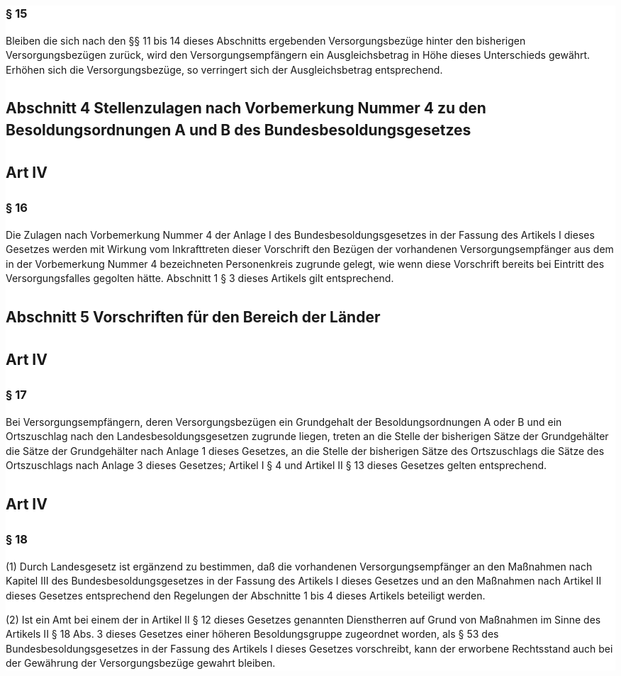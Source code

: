 ### § 15

Bleiben die sich nach den §§ 11 bis 14 dieses Abschnitts ergebenden Versorgungsbezüge hinter den bisherigen Versorgungsbezügen zurück, wird den Versorgungsempfängern ein Ausgleichsbetrag in Höhe dieses Unterschieds gewährt. Erhöhen sich die Versorgungsbezüge, so verringert sich der Ausgleichsbetrag entsprechend.

Abschnitt 4 Stellenzulagen nach Vorbemerkung Nummer 4 zu den Besoldungsordnungen A und B des Bundesbesoldungsgesetzes
---------------------------------------------------------------------------------------------------------------------

### 

Art IV
------

### § 16

Die Zulagen nach Vorbemerkung Nummer 4 der Anlage I des Bundesbesoldungsgesetzes in der Fassung des Artikels I dieses Gesetzes werden mit Wirkung vom Inkrafttreten dieser Vorschrift den Bezügen der vorhandenen Versorgungsempfänger aus dem in der Vorbemerkung Nummer 4 bezeichneten Personenkreis zugrunde gelegt, wie wenn diese Vorschrift bereits bei Eintritt des Versorgungsfalles gegolten hätte. Abschnitt 1 § 3 dieses Artikels gilt entsprechend.

Abschnitt 5 Vorschriften für den Bereich der Länder
---------------------------------------------------

### 

Art IV
------

### § 17

Bei Versorgungsempfängern, deren Versorgungsbezügen ein Grundgehalt der Besoldungsordnungen A oder B und ein Ortszuschlag nach den Landesbesoldungsgesetzen zugrunde liegen, treten an die Stelle der bisherigen Sätze der Grundgehälter die Sätze der Grundgehälter nach Anlage 1 dieses Gesetzes, an die Stelle der bisherigen Sätze des Ortszuschlags die Sätze des Ortszuschlags nach Anlage 3 dieses Gesetzes; Artikel I § 4 und Artikel II § 13 dieses Gesetzes gelten entsprechend.

Art IV
------

### § 18

(1) Durch Landesgesetz ist ergänzend zu bestimmen, daß die vorhandenen Versorgungsempfänger an den Maßnahmen nach Kapitel III des Bundesbesoldungsgesetzes in der Fassung des Artikels I dieses Gesetzes und an den Maßnahmen nach Artikel II dieses Gesetzes entsprechend den Regelungen der Abschnitte 1 bis 4 dieses Artikels beteiligt werden.

(2) Ist ein Amt bei einem der in Artikel II § 12 dieses Gesetzes genannten Dienstherren auf Grund von Maßnahmen im Sinne des Artikels II § 18 Abs. 3 dieses Gesetzes einer höheren Besoldungsgruppe zugeordnet worden, als § 53 des Bundesbesoldungsgesetzes in der Fassung des Artikels I dieses Gesetzes vorschreibt, kann der erworbene Rechtsstand auch bei der Gewährung der Versorgungsbezüge gewahrt bleiben.
